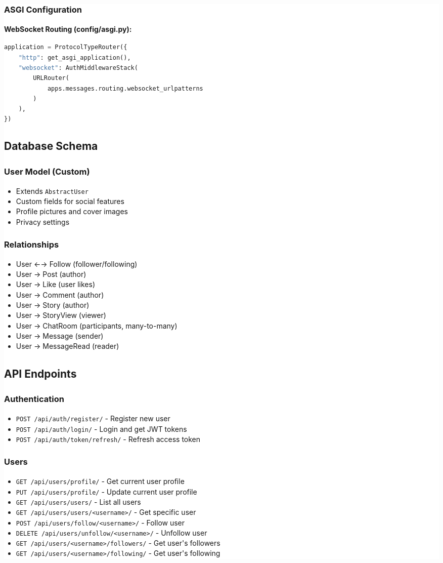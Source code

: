 ### ASGI Configuration

**WebSocket Routing (config/asgi.py):**
```python
application = ProtocolTypeRouter({
    "http": get_asgi_application(),
    "websocket": AuthMiddlewareStack(
        URLRouter(
            apps.messages.routing.websocket_urlpatterns
        )
    ),
})
```

## Database Schema

### User Model (Custom)
- Extends `AbstractUser`
- Custom fields for social features
- Profile pictures and cover images
- Privacy settings

### Relationships
- User ←→ Follow (follower/following)
- User → Post (author)
- User → Like (user likes)
- User → Comment (author)
- User → Story (author)
- User → StoryView (viewer)
- User → ChatRoom (participants, many-to-many)
- User → Message (sender)
- User → MessageRead (reader)

## API Endpoints

### Authentication
- `POST /api/auth/register/` - Register new user
- `POST /api/auth/login/` - Login and get JWT tokens
- `POST /api/auth/token/refresh/` - Refresh access token

### Users
- `GET /api/users/profile/` - Get current user profile
- `PUT /api/users/profile/` - Update current user profile
- `GET /api/users/users/` - List all users
- `GET /api/users/users/<username>/` - Get specific user
- `POST /api/users/follow/<username>/` - Follow user
- `DELETE /api/users/unfollow/<username>/` - Unfollow user
- `GET /api/users/<username>/followers/` - Get user's followers
- `GET /api/users/<username>/following/` - Get user's following
